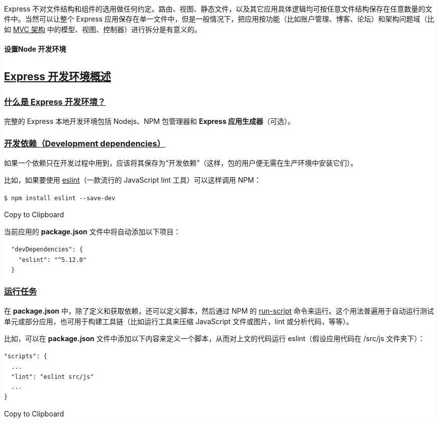 Express 不对文件结构和组件的选用做任何约定。路由、视图、静态文件，以及其它应用具体逻辑均可按任意文件结构保存在任意数量的文件中。当然可以让整个 Express 应用保存在单一文件中，但是一般情况下，把应用按功能（比如账户管理、博客、论坛）和架构问题域（比如 [MVC 架构](https://developer.mozilla.org/zh-CN/docs/Web/Apps/Fundamentals/Modern_web_app_architecture/MVC_architecture) 中的模型、视图、控制器）进行拆分是有意义的。



#### 设置Node 开发环境

## [Express 开发环境概述](https://developer.mozilla.org/zh-CN/docs/learn/Server-side/Express_Nodejs/development_environment#express_开发环境概述)

### [什么是 Express 开发环境？](https://developer.mozilla.org/zh-CN/docs/learn/Server-side/Express_Nodejs/development_environment#什么是_express_开发环境？)

完整的 Express 本地开发环境包括 Nodejs、NPM 包管理器和 **Express 应用生成器**（可选）。

### [开发依赖（Development dependencies）](https://developer.mozilla.org/zh-CN/docs/learn/Server-side/Express_Nodejs/development_environment#开发依赖（development_dependencies）)

如果一个依赖只在开发过程中用到，应该将其保存为“开发依赖”（这样，包的用户便无需在生产环境中安装它们）。

比如，如果要使用 [eslint](http://eslint.org/)（一款流行的 JavaScript lint 工具）可以这样调用 NPM：

```
$ npm install eslint --save-dev
```

Copy to Clipboard

当前应用的 **package.json** 文件中将自动添加以下项目：

```
  "devDependencies": {
    "eslint": "^5.12.0"
  }
```

### [运行任务](https://developer.mozilla.org/zh-CN/docs/learn/Server-side/Express_Nodejs/development_environment#运行任务)

在 **package.json** 中，除了定义和获取依赖，还可以定义脚本，然后通过 NPM 的 [run-script](https://docs.npmjs.com/cli/run-script) 命令来运行。这个用法普遍用于自动运行测试单元或部分应用，也可用于构建工具链（比如运行工具来压缩 JavaScript 文件或图片，lint 或分析代码，等等）。

比如，可以在 **package.json** 文件中添加以下内容来定义一个脚本，从而对上文的代码运行 eslint（假设应用代码在 /src/js 文件夹下）：

```
"scripts": {
  ...
  "lint": "eslint src/js"
  ...
}
```

Copy to Clipboard
